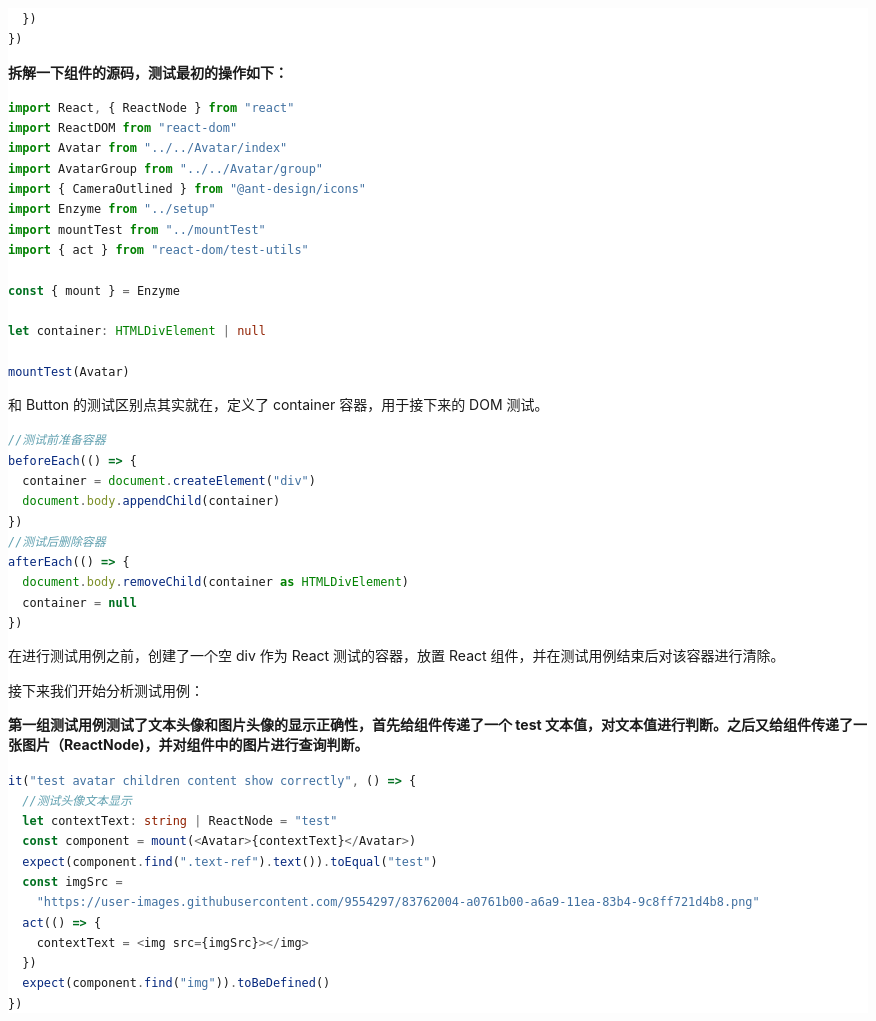 ```typescript
  })
})
```

**拆解一下组件的源码，测试最初的操作如下：**

```typescript
import React, { ReactNode } from "react"
import ReactDOM from "react-dom"
import Avatar from "../../Avatar/index"
import AvatarGroup from "../../Avatar/group"
import { CameraOutlined } from "@ant-design/icons"
import Enzyme from "../setup"
import mountTest from "../mountTest"
import { act } from "react-dom/test-utils"

const { mount } = Enzyme

let container: HTMLDivElement | null

mountTest(Avatar)
```

和 Button 的测试区别点其实就在，定义了 container 容器，用于接下来的 DOM 测试。

```typescript
//测试前准备容器
beforeEach(() => {
  container = document.createElement("div")
  document.body.appendChild(container)
})
//测试后删除容器
afterEach(() => {
  document.body.removeChild(container as HTMLDivElement)
  container = null
})
```

在进行测试用例之前，创建了一个空 div 作为 React 测试的容器，放置 React 组件，并在测试用例结束后对该容器进行清除。

接下来我们开始分析测试用例：

**第一组测试用例测试了文本头像和图片头像的显示正确性，首先给组件传递了一个 test 文本值，对文本值进行判断。之后又给组件传递了一张图片（ReactNode)，并对组件中的图片进行查询判断。**

```typescript
it("test avatar children content show correctly", () => {
  //测试头像文本显示
  let contextText: string | ReactNode = "test"
  const component = mount(<Avatar>{contextText}</Avatar>)
  expect(component.find(".text-ref").text()).toEqual("test")
  const imgSrc =
    "https://user-images.githubusercontent.com/9554297/83762004-a0761b00-a6a9-11ea-83b4-9c8ff721d4b8.png"
  act(() => {
    contextText = <img src={imgSrc}></img>
  })
  expect(component.find("img")).toBeDefined()
})
```
